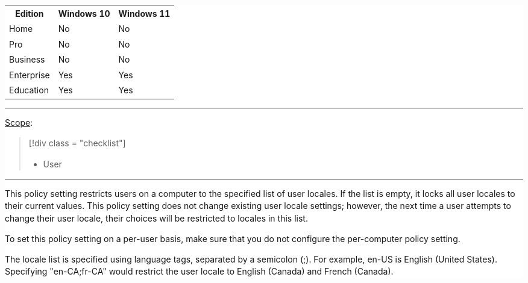 
<table>
<tr>
    <th>Edition</th>
    <th>Windows 10</th>
    <th>Windows 11</th>
</tr>
<tr>
    <td>Home</td>
    <td>No</td>
    <td>No</td>
</tr>
<tr>
    <td>Pro</td>
    <td>No</td>
    <td>No</td>
</tr>
<tr>
    <td>Business</td>
    <td>No</td>
    <td>No</td>
</tr>
<tr>
    <td>Enterprise</td>
    <td>Yes</td>
    <td>Yes</td>
</tr>
<tr>
    <td>Education</td>
    <td>Yes</td>
    <td>Yes</td>
</tr>
</table>


<hr/>


[Scope](./policy-configuration-service-provider.md#policy-scope):

> [!div class = "checklist"]
> * User

<hr/>



This policy setting restricts users on a computer to the specified list of user locales. If the list is empty, it locks all user locales to their current values. This policy setting does not change existing user locale settings; however, the next time a user attempts to change their user locale, their choices will be restricted to locales in this list.

To set this policy setting on a per-user basis, make sure that you do not configure the per-computer policy setting.

The locale list is specified using language tags, separated by a semicolon (;). For example, en-US is English (United States). Specifying "en-CA;fr-CA" would restrict the user locale to English (Canada) and French (Canada).
